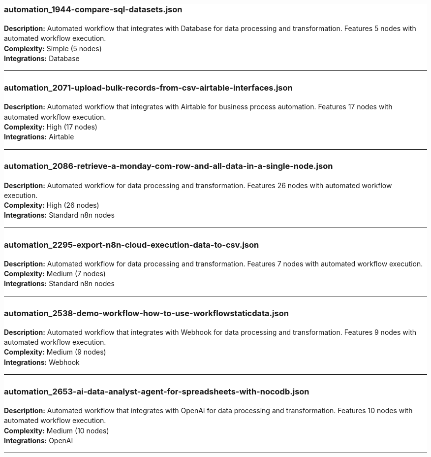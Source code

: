 
### automation_1944-compare-sql-datasets.json
**Description:** Automated workflow that integrates with Database for data processing and transformation. Features 5 nodes with automated workflow execution.  
**Complexity:** Simple (5 nodes)  
**Integrations:** Database

---

### automation_2071-upload-bulk-records-from-csv-airtable-interfaces.json
**Description:** Automated workflow that integrates with Airtable for business process automation. Features 17 nodes with automated workflow execution.  
**Complexity:** High (17 nodes)  
**Integrations:** Airtable

---

### automation_2086-retrieve-a-monday-com-row-and-all-data-in-a-single-node.json
**Description:** Automated workflow for data processing and transformation. Features 26 nodes with automated workflow execution.  
**Complexity:** High (26 nodes)  
**Integrations:** Standard n8n nodes

---

### automation_2295-export-n8n-cloud-execution-data-to-csv.json
**Description:** Automated workflow for data processing and transformation. Features 7 nodes with automated workflow execution.  
**Complexity:** Medium (7 nodes)  
**Integrations:** Standard n8n nodes

---

### automation_2538-demo-workflow-how-to-use-workflowstaticdata.json
**Description:** Automated workflow that integrates with Webhook for data processing and transformation. Features 9 nodes with automated workflow execution.  
**Complexity:** Medium (9 nodes)  
**Integrations:** Webhook

---

### automation_2653-ai-data-analyst-agent-for-spreadsheets-with-nocodb.json
**Description:** Automated workflow that integrates with OpenAI for data processing and transformation. Features 10 nodes with automated workflow execution.  
**Complexity:** Medium (10 nodes)  
**Integrations:** OpenAI

---